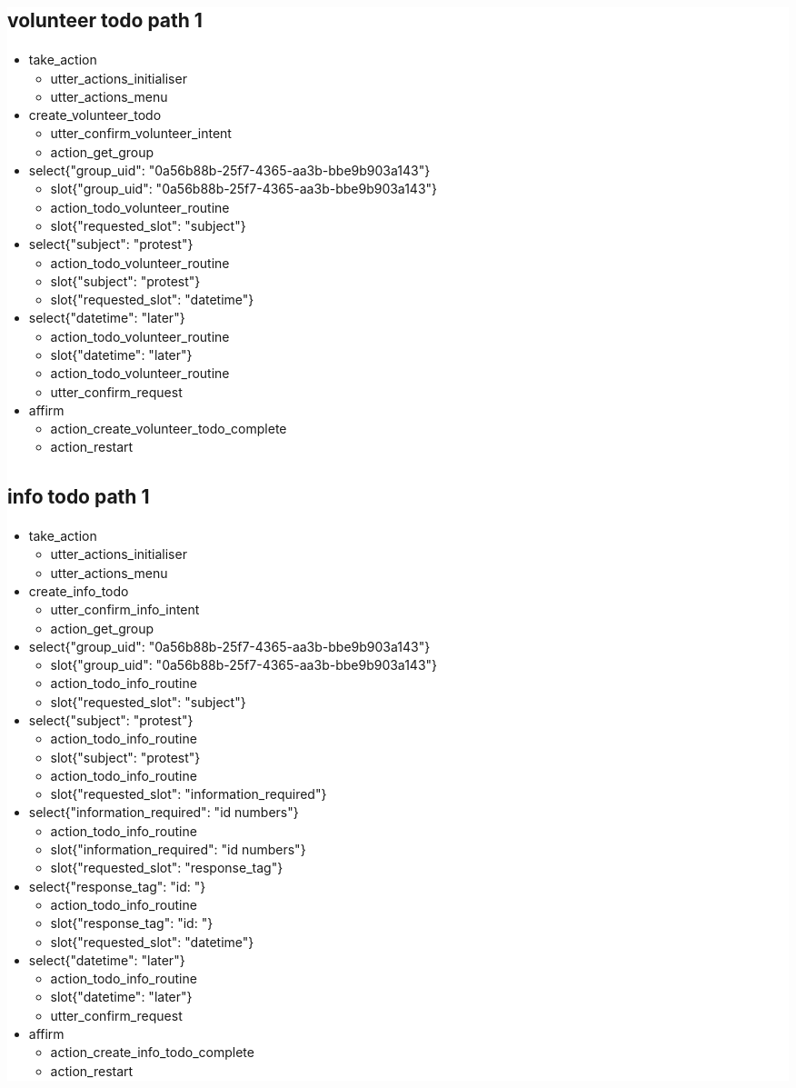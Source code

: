 ## volunteer todo path 1
* take_action
  - utter_actions_initialiser
  - utter_actions_menu
* create_volunteer_todo
  - utter_confirm_volunteer_intent
  - action_get_group
* select{"group_uid": "0a56b88b-25f7-4365-aa3b-bbe9b903a143"}
  - slot{"group_uid": "0a56b88b-25f7-4365-aa3b-bbe9b903a143"}
  - action_todo_volunteer_routine
  - slot{"requested_slot": "subject"}
* select{"subject": "protest"}
  - action_todo_volunteer_routine
  - slot{"subject": "protest"}
  - slot{"requested_slot": "datetime"}
* select{"datetime": "later"}
  - action_todo_volunteer_routine
  - slot{"datetime": "later"}
  - action_todo_volunteer_routine
  - utter_confirm_request
* affirm
  - action_create_volunteer_todo_complete
  - action_restart

## info todo path 1
* take_action
  - utter_actions_initialiser
  - utter_actions_menu
* create_info_todo
  - utter_confirm_info_intent
  - action_get_group
* select{"group_uid": "0a56b88b-25f7-4365-aa3b-bbe9b903a143"}
  - slot{"group_uid": "0a56b88b-25f7-4365-aa3b-bbe9b903a143"}
  - action_todo_info_routine
  - slot{"requested_slot": "subject"}
* select{"subject": "protest"}
  - action_todo_info_routine
  - slot{"subject": "protest"}
  - action_todo_info_routine
  - slot{"requested_slot": "information_required"}
* select{"information_required": "id numbers"}
  - action_todo_info_routine
  - slot{"information_required": "id numbers"}
  - slot{"requested_slot": "response_tag"}
* select{"response_tag": "id: "}
  - action_todo_info_routine
  - slot{"response_tag": "id: "}
  - slot{"requested_slot": "datetime"}
* select{"datetime": "later"}
  - action_todo_info_routine
  - slot{"datetime": "later"}
  - utter_confirm_request
* affirm
  - action_create_info_todo_complete
  - action_restart

